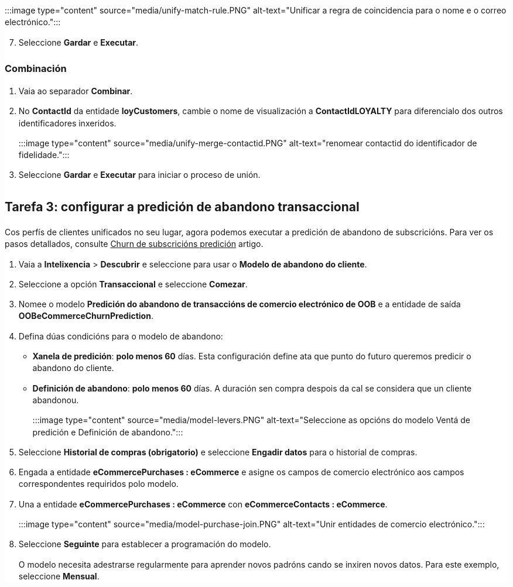    :::image type="content" source="media/unify-match-rule.PNG" alt-text="Unificar a regra de coincidencia para o nome e o correo electrónico.":::

7. Seleccione **Gardar** e **Executar**.

### <a name="merge"></a>Combinación

1. Vaia ao separador **Combinar**.

1. No **ContactId** da entidade **loyCustomers**, cambie o nome de visualización a **ContactIdLOYALTY** para diferencialo dos outros identificadores inxeridos.

   :::image type="content" source="media/unify-merge-contactid.PNG" alt-text="renomear contactid do identificador de fidelidade.":::

1. Seleccione **Gardar** e **Executar** para iniciar o proceso de unión.



## <a name="task-3---configure-transaction-churn-prediction"></a>Tarefa 3: configurar a predición de abandono transaccional

Cos perfís de clientes unificados no seu lugar, agora podemos executar a predición de abandono de subscricións. Para ver os pasos detallados, consulte [Churn de subscricións predición](predict-subscription-churn.md) artigo. 

1. Vaia a **Intelixencia** > **Descubrir** e seleccione para usar o **Modelo de abandono do cliente**.

1. Seleccione a opción **Transaccional** e seleccione **Comezar**.

1. Nomee o modelo **Predición do abandono de transaccións de comercio electrónico de OOB** e a entidade de saída **OOBeCommerceChurnPrediction**.

1. Defina dúas condicións para o modelo de abandono:

   * **Xanela de predición**: **polo menos 60** días. Esta configuración define ata que punto do futuro queremos predicir o abandono do cliente.

   * **Definición de abandono**: **polo menos 60** días. A duración sen compra despois da cal se considera que un cliente abandonou.

     :::image type="content" source="media/model-levers.PNG" alt-text="Seleccione as opcións do modelo Ventá de predición e Definición de abandono.":::

1. Seleccione **Historial de compras (obrigatorio)** e seleccione **Engadir datos** para o historial de compras.

1. Engada a entidade **eCommercePurchases : eCommerce** e asigne os campos de comercio electrónico aos campos correspondentes requiridos polo modelo.

1. Una a entidade **eCommercePurchases : eCommerce** con **eCommerceContacts : eCommerce**.

   :::image type="content" source="media/model-purchase-join.PNG" alt-text="Unir entidades de comercio electrónico.":::

1. Seleccione **Seguinte** para establecer a programación do modelo.

   O modelo necesita adestrarse regularmente para aprender novos padróns cando se inxiren novos datos. Para este exemplo, seleccione **Mensual**.
